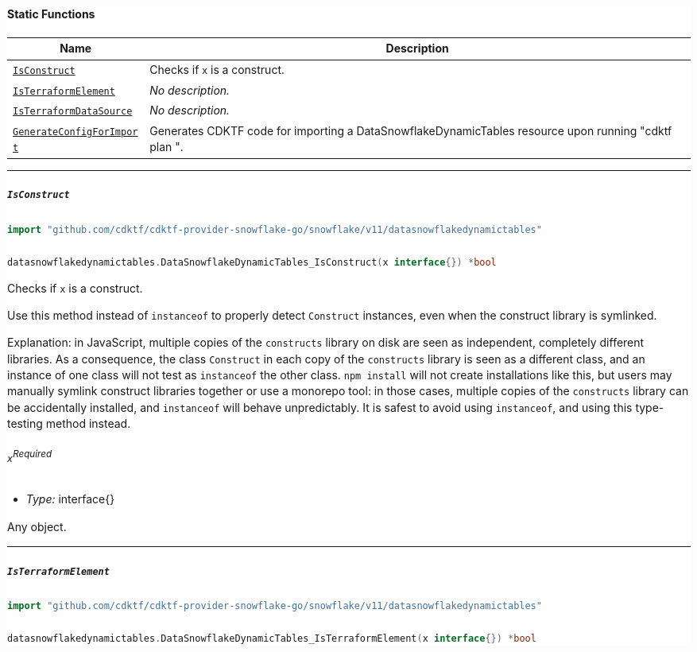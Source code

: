 #### Static Functions <a name="Static Functions" id="Static Functions"></a>

| **Name** | **Description** |
| --- | --- |
| <code><a href="#@cdktf/provider-snowflake.dataSnowflakeDynamicTables.DataSnowflakeDynamicTables.isConstruct">IsConstruct</a></code> | Checks if `x` is a construct. |
| <code><a href="#@cdktf/provider-snowflake.dataSnowflakeDynamicTables.DataSnowflakeDynamicTables.isTerraformElement">IsTerraformElement</a></code> | *No description.* |
| <code><a href="#@cdktf/provider-snowflake.dataSnowflakeDynamicTables.DataSnowflakeDynamicTables.isTerraformDataSource">IsTerraformDataSource</a></code> | *No description.* |
| <code><a href="#@cdktf/provider-snowflake.dataSnowflakeDynamicTables.DataSnowflakeDynamicTables.generateConfigForImport">GenerateConfigForImport</a></code> | Generates CDKTF code for importing a DataSnowflakeDynamicTables resource upon running "cdktf plan <stack-name>". |

---

##### `IsConstruct` <a name="IsConstruct" id="@cdktf/provider-snowflake.dataSnowflakeDynamicTables.DataSnowflakeDynamicTables.isConstruct"></a>

```go
import "github.com/cdktf/cdktf-provider-snowflake-go/snowflake/v11/datasnowflakedynamictables"

datasnowflakedynamictables.DataSnowflakeDynamicTables_IsConstruct(x interface{}) *bool
```

Checks if `x` is a construct.

Use this method instead of `instanceof` to properly detect `Construct`
instances, even when the construct library is symlinked.

Explanation: in JavaScript, multiple copies of the `constructs` library on
disk are seen as independent, completely different libraries. As a
consequence, the class `Construct` in each copy of the `constructs` library
is seen as a different class, and an instance of one class will not test as
`instanceof` the other class. `npm install` will not create installations
like this, but users may manually symlink construct libraries together or
use a monorepo tool: in those cases, multiple copies of the `constructs`
library can be accidentally installed, and `instanceof` will behave
unpredictably. It is safest to avoid using `instanceof`, and using
this type-testing method instead.

###### `x`<sup>Required</sup> <a name="x" id="@cdktf/provider-snowflake.dataSnowflakeDynamicTables.DataSnowflakeDynamicTables.isConstruct.parameter.x"></a>

- *Type:* interface{}

Any object.

---

##### `IsTerraformElement` <a name="IsTerraformElement" id="@cdktf/provider-snowflake.dataSnowflakeDynamicTables.DataSnowflakeDynamicTables.isTerraformElement"></a>

```go
import "github.com/cdktf/cdktf-provider-snowflake-go/snowflake/v11/datasnowflakedynamictables"

datasnowflakedynamictables.DataSnowflakeDynamicTables_IsTerraformElement(x interface{}) *bool
```
